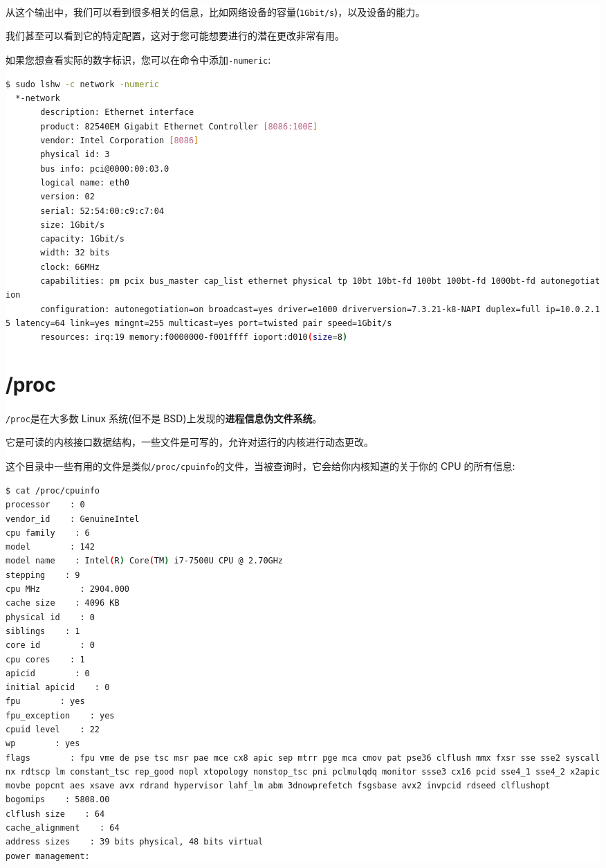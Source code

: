 从这个输出中，我们可以看到很多相关的信息，比如网络设备的容量(`1Gbit/s`)，以及设备的能力。

我们甚至可以看到它的特定配置，这对于您可能想要进行的潜在更改非常有用。

如果您想查看实际的数字标识，您可以在命令中添加`-numeric`:

```sh
$ sudo lshw -c network -numeric
  *-network                 
       description: Ethernet interface
       product: 82540EM Gigabit Ethernet Controller [8086:100E]
       vendor: Intel Corporation [8086]
       physical id: 3
       bus info: pci@0000:00:03.0
       logical name: eth0
       version: 02
       serial: 52:54:00:c9:c7:04
       size: 1Gbit/s
       capacity: 1Gbit/s
       width: 32 bits
       clock: 66MHz
       capabilities: pm pcix bus_master cap_list ethernet physical tp 10bt 10bt-fd 100bt 100bt-fd 1000bt-fd autonegotiation
       configuration: autonegotiation=on broadcast=yes driver=e1000 driverversion=7.3.21-k8-NAPI duplex=full ip=10.0.2.15 latency=64 link=yes mingnt=255 multicast=yes port=twisted pair speed=1Gbit/s
       resources: irq:19 memory:f0000000-f001ffff ioport:d010(size=8)
```

# /proc

`/proc`是在大多数 Linux 系统(但不是 BSD)上发现的**进程信息伪文件系统**。

它是可读的内核接口数据结构，一些文件是可写的，允许对运行的内核进行动态更改。

这个目录中一些有用的文件是类似`/proc/cpuinfo`的文件，当被查询时，它会给你内核知道的关于你的 CPU 的所有信息:

```sh
$ cat /proc/cpuinfo 
processor    : 0
vendor_id    : GenuineIntel
cpu family    : 6
model        : 142
model name    : Intel(R) Core(TM) i7-7500U CPU @ 2.70GHz
stepping    : 9
cpu MHz        : 2904.000
cache size    : 4096 KB
physical id    : 0
siblings    : 1
core id        : 0
cpu cores    : 1
apicid        : 0
initial apicid    : 0
fpu        : yes
fpu_exception    : yes
cpuid level    : 22
wp        : yes
flags        : fpu vme de pse tsc msr pae mce cx8 apic sep mtrr pge mca cmov pat pse36 clflush mmx fxsr sse sse2 syscall nx rdtscp lm constant_tsc rep_good nopl xtopology nonstop_tsc pni pclmulqdq monitor ssse3 cx16 pcid sse4_1 sse4_2 x2apic movbe popcnt aes xsave avx rdrand hypervisor lahf_lm abm 3dnowprefetch fsgsbase avx2 invpcid rdseed clflushopt
bogomips    : 5808.00
clflush size    : 64
cache_alignment    : 64
address sizes    : 39 bits physical, 48 bits virtual
power management:
```
